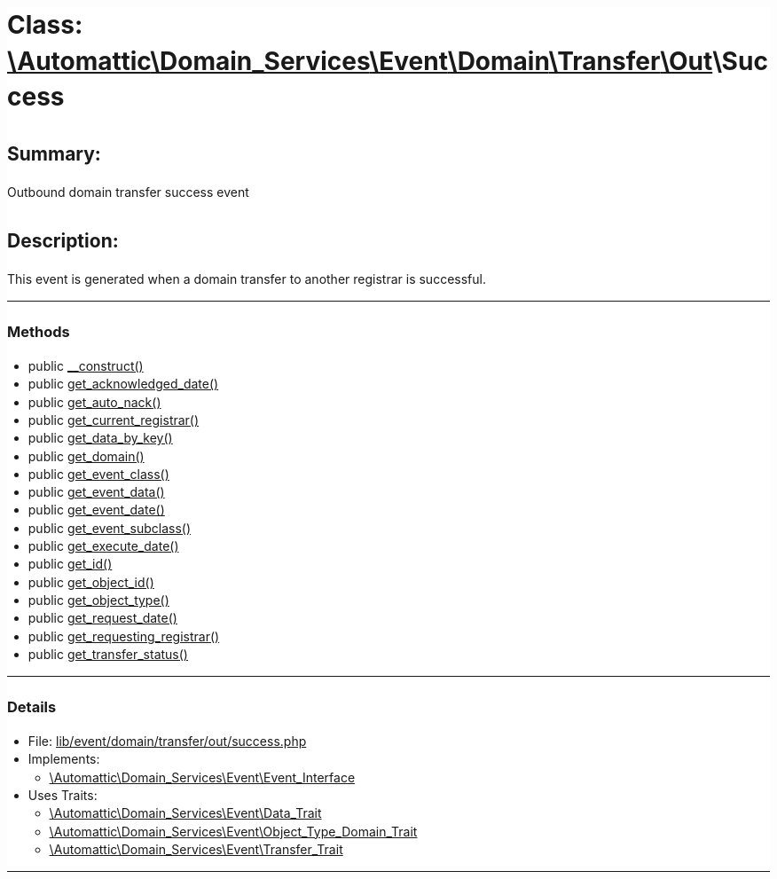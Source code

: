 # Class: [\Automattic](../namespaces/automattic.md)[\Domain_Services](../namespaces/automattic-domain-services.md)[\Event](../namespaces/automattic-domain-services-event.md)[\Domain](../namespaces/automattic-domain-services-event-domain.md)[\Transfer](../namespaces/automattic-domain-services-event-domain-transfer.md)[\Out](../namespaces/automattic-domain-services-event-domain-transfer-out.md)\Success

## Summary:

Outbound domain transfer success event

## Description:

This event is generated when a domain transfer to another registrar is successful.


---

### Methods

* public [__construct()](#method___construct)
* public [get_acknowledged_date()](#method_get_acknowledged_date)
* public [get_auto_nack()](#method_get_auto_nack)
* public [get_current_registrar()](#method_get_current_registrar)
* public [get_data_by_key()](#method_get_data_by_key)
* public [get_domain()](#method_get_domain)
* public [get_event_class()](#method_get_event_class)
* public [get_event_data()](#method_get_event_data)
* public [get_event_date()](#method_get_event_date)
* public [get_event_subclass()](#method_get_event_subclass)
* public [get_execute_date()](#method_get_execute_date)
* public [get_id()](#method_get_id)
* public [get_object_id()](#method_get_object_id)
* public [get_object_type()](#method_get_object_type)
* public [get_request_date()](#method_get_request_date)
* public [get_requesting_registrar()](#method_get_requesting_registrar)
* public [get_transfer_status()](#method_get_transfer_status)

---

### Details

* File: [lib/event/domain/transfer/out/success.php](../../lib/event/domain/transfer/out/success.php)
* Implements:
  * [\Automattic\Domain_Services\Event\Event_Interface](../classes/Automattic-Domain-Services-Event-Event-Interface.md)
* Uses Traits:
  * [\Automattic\Domain_Services\Event\Data_Trait](../classes/Automattic-Domain-Services-Event-Data-Trait.md)
  * [\Automattic\Domain_Services\Event\Object_Type_Domain_Trait](../classes/Automattic-Domain-Services-Event-Object-Type-Domain-Trait.md)
  * [\Automattic\Domain_Services\Event\Transfer_Trait](../classes/Automattic-Domain-Services-Event-Transfer-Trait.md)

---